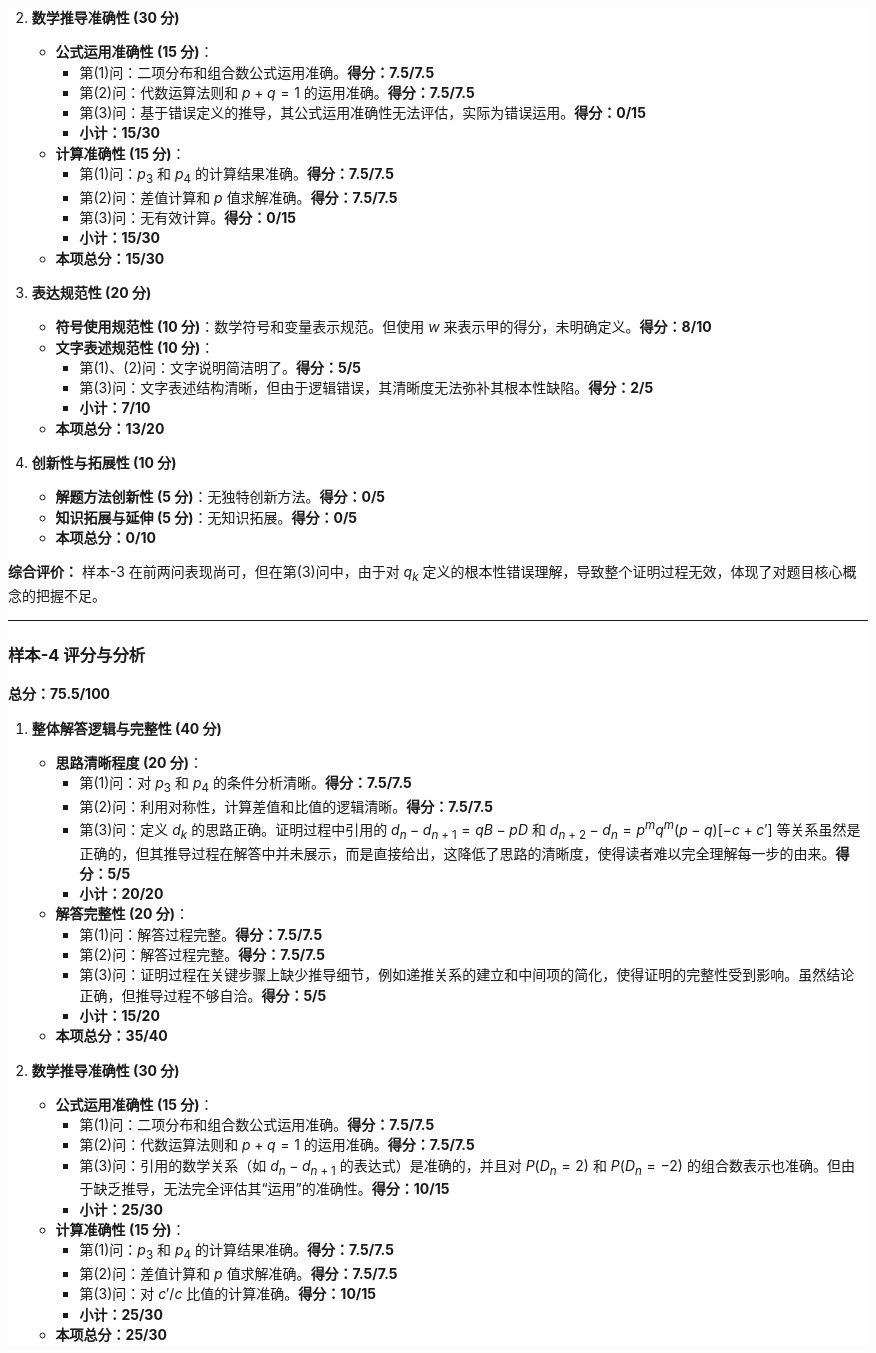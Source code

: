 2.  **数学推导准确性 (30 分)**
    *   **公式运用准确性 (15 分)**：
        *   第(1)问：二项分布和组合数公式运用准确。**得分：7.5/7.5**
        *   第(2)问：代数运算法则和 $p+q=1$ 的运用准确。**得分：7.5/7.5**
        *   第(3)问：基于错误定义的推导，其公式运用准确性无法评估，实际为错误运用。**得分：0/15**
        *   **小计：15/30**
    *   **计算准确性 (15 分)**：
        *   第(1)问：$p_3$ 和 $p_4$ 的计算结果准确。**得分：7.5/7.5**
        *   第(2)问：差值计算和 $p$ 值求解准确。**得分：7.5/7.5**
        *   第(3)问：无有效计算。**得分：0/15**
        *   **小计：15/30**
    *   **本项总分：15/30**

3.  **表达规范性 (20 分)**
    *   **符号使用规范性 (10 分)**：数学符号和变量表示规范。但使用 $w$ 来表示甲的得分，未明确定义。**得分：8/10**
    *   **文字表述规范性 (10 分)**：
        *   第(1)、(2)问：文字说明简洁明了。**得分：5/5**
        *   第(3)问：文字表述结构清晰，但由于逻辑错误，其清晰度无法弥补其根本性缺陷。**得分：2/5**
        *   **小计：7/10**
    *   **本项总分：13/20**

4.  **创新性与拓展性 (10 分)**
    *   **解题方法创新性 (5 分)**：无独特创新方法。**得分：0/5**
    *   **知识拓展与延伸 (5 分)**：无知识拓展。**得分：0/5**
    *   **本项总分：0/10**

**综合评价：** 样本-3 在前两问表现尚可，但在第(3)问中，由于对 $q_k$ 定义的根本性错误理解，导致整个证明过程无效，体现了对题目核心概念的把握不足。

---

### **样本-4 评分与分析**

**总分：75.5/100**

1.  **整体解答逻辑与完整性 (40 分)**
    *   **思路清晰程度 (20 分)**：
        *   第(1)问：对 $p_3$ 和 $p_4$ 的条件分析清晰。**得分：7.5/7.5**
        *   第(2)问：利用对称性，计算差值和比值的逻辑清晰。**得分：7.5/7.5**
        *   第(3)问：定义 $d_k$ 的思路正确。证明过程中引用的 $d_n - d_{n+1} = qB - pD$ 和 $d_{n+2} - d_n = p^m q^m (p - q) [ -c + c' ]$ 等关系虽然是正确的，但其推导过程在解答中并未展示，而是直接给出，这降低了思路的清晰度，使得读者难以完全理解每一步的由来。**得分：5/5**
        *   **小计：20/20**
    *   **解答完整性 (20 分)**：
        *   第(1)问：解答过程完整。**得分：7.5/7.5**
        *   第(2)问：解答过程完整。**得分：7.5/7.5**
        *   第(3)问：证明过程在关键步骤上缺少推导细节，例如递推关系的建立和中间项的简化，使得证明的完整性受到影响。虽然结论正确，但推导过程不够自洽。**得分：5/5**
        *   **小计：15/20**
    *   **本项总分：35/40**

2.  **数学推导准确性 (30 分)**
    *   **公式运用准确性 (15 分)**：
        *   第(1)问：二项分布和组合数公式运用准确。**得分：7.5/7.5**
        *   第(2)问：代数运算法则和 $p+q=1$ 的运用准确。**得分：7.5/7.5**
        *   第(3)问：引用的数学关系（如 $d_n - d_{n+1}$ 的表达式）是准确的，并且对 $P(D_n=2)$ 和 $P(D_n=-2)$ 的组合数表示也准确。但由于缺乏推导，无法完全评估其“运用”的准确性。**得分：10/15**
        *   **小计：25/30**
    *   **计算准确性 (15 分)**：
        *   第(1)问：$p_3$ 和 $p_4$ 的计算结果准确。**得分：7.5/7.5**
        *   第(2)问：差值计算和 $p$ 值求解准确。**得分：7.5/7.5**
        *   第(3)问：对 $c'/c$ 比值的计算准确。**得分：10/15**
        *   **小计：25/30**
    *   **本项总分：25/30**
